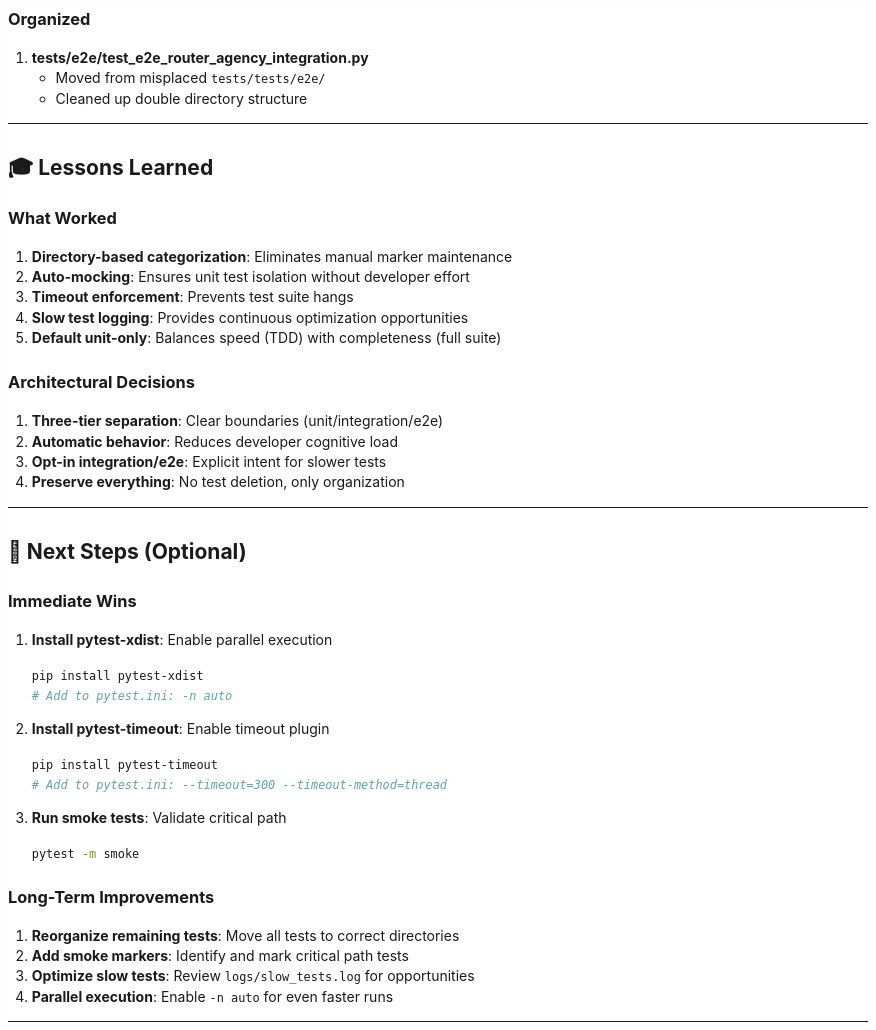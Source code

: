 ### Organized
1. **tests/e2e/test_e2e_router_agency_integration.py**
   - Moved from misplaced `tests/tests/e2e/`
   - Cleaned up double directory structure

---

## 🎓 Lessons Learned

### What Worked
1. **Directory-based categorization**: Eliminates manual marker maintenance
2. **Auto-mocking**: Ensures unit test isolation without developer effort
3. **Timeout enforcement**: Prevents test suite hangs
4. **Slow test logging**: Provides continuous optimization opportunities
5. **Default unit-only**: Balances speed (TDD) with completeness (full suite)

### Architectural Decisions
1. **Three-tier separation**: Clear boundaries (unit/integration/e2e)
2. **Automatic behavior**: Reduces developer cognitive load
3. **Opt-in integration/e2e**: Explicit intent for slower tests
4. **Preserve everything**: No test deletion, only organization

---

## 🚀 Next Steps (Optional)

### Immediate Wins
1. **Install pytest-xdist**: Enable parallel execution
   ```bash
   pip install pytest-xdist
   # Add to pytest.ini: -n auto
   ```

2. **Install pytest-timeout**: Enable timeout plugin
   ```bash
   pip install pytest-timeout
   # Add to pytest.ini: --timeout=300 --timeout-method=thread
   ```

3. **Run smoke tests**: Validate critical path
   ```bash
   pytest -m smoke
   ```

### Long-Term Improvements
1. **Reorganize remaining tests**: Move all tests to correct directories
2. **Add smoke markers**: Identify and mark critical path tests
3. **Optimize slow tests**: Review `logs/slow_tests.log` for opportunities
4. **Parallel execution**: Enable `-n auto` for even faster runs

---
